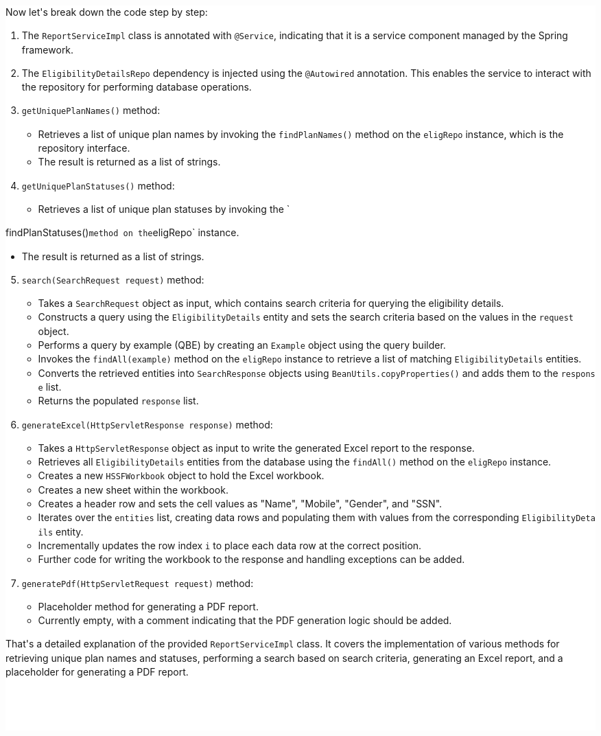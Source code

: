 ```java
```

Now let's break down the code step by step:

1. The `ReportServiceImpl` class is annotated with `@Service`, indicating that it is a service component managed by the Spring framework.

2. The `EligibilityDetailsRepo` dependency is injected using the `@Autowired` annotation. This enables the service to interact with the repository for performing database operations.

3. `getUniquePlanNames()` method:
   - Retrieves a list of unique plan names by invoking the `findPlanNames()` method on the `eligRepo` instance, which is the repository interface.
   - The result is returned as a list of strings.

4. `getUniquePlanStatuses()` method:
   - Retrieves a list of unique plan statuses by invoking the `

findPlanStatuses()` method on the `eligRepo` instance.
   - The result is returned as a list of strings.

5. `search(SearchRequest request)` method:
   - Takes a `SearchRequest` object as input, which contains search criteria for querying the eligibility details.
   - Constructs a query using the `EligibilityDetails` entity and sets the search criteria based on the values in the `request` object.
   - Performs a query by example (QBE) by creating an `Example` object using the query builder.
   - Invokes the `findAll(example)` method on the `eligRepo` instance to retrieve a list of matching `EligibilityDetails` entities.
   - Converts the retrieved entities into `SearchResponse` objects using `BeanUtils.copyProperties()` and adds them to the `response` list.
   - Returns the populated `response` list.

6. `generateExcel(HttpServletResponse response)` method:
   - Takes a `HttpServletResponse` object as input to write the generated Excel report to the response.
   - Retrieves all `EligibilityDetails` entities from the database using the `findAll()` method on the `eligRepo` instance.
   - Creates a new `HSSFWorkbook` object to hold the Excel workbook.
   - Creates a new sheet within the workbook.
   - Creates a header row and sets the cell values as "Name", "Mobile", "Gender", and "SSN".
   - Iterates over the `entities` list, creating data rows and populating them with values from the corresponding `EligibilityDetails` entity.
   - Incrementally updates the row index `i` to place each data row at the correct position.
   - Further code for writing the workbook to the response and handling exceptions can be added.

7. `generatePdf(HttpServletRequest request)` method:
   - Placeholder method for generating a PDF report.
   - Currently empty, with a comment indicating that the PDF generation logic should be added.

That's a detailed explanation of the provided `ReportServiceImpl` class. It covers the implementation of various methods for retrieving unique plan names and statuses, performing a search based on search criteria, generating an Excel report, and a placeholder for generating a PDF report.

<br/>
<br/>
<br/>
